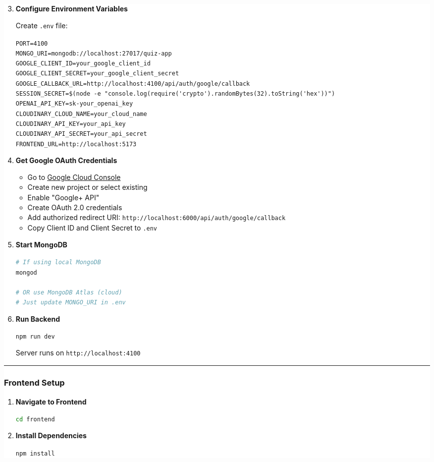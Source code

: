 3. **Configure Environment Variables**

   Create `.env` file:

   ```env
   PORT=4100
   MONGO_URI=mongodb://localhost:27017/quiz-app
   GOOGLE_CLIENT_ID=your_google_client_id
   GOOGLE_CLIENT_SECRET=your_google_client_secret
   GOOGLE_CALLBACK_URL=http://localhost:4100/api/auth/google/callback
   SESSION_SECRET=$(node -e "console.log(require('crypto').randomBytes(32).toString('hex'))")
   OPENAI_API_KEY=sk-your_openai_key
   CLOUDINARY_CLOUD_NAME=your_cloud_name
   CLOUDINARY_API_KEY=your_api_key
   CLOUDINARY_API_SECRET=your_api_secret
   FRONTEND_URL=http://localhost:5173
   ```

4. **Get Google OAuth Credentials**

   - Go to [Google Cloud Console](https://console.cloud.google.com/)
   - Create new project or select existing
   - Enable "Google+ API"
   - Create OAuth 2.0 credentials
   - Add authorized redirect URI: `http://localhost:6000/api/auth/google/callback`
   - Copy Client ID and Client Secret to `.env`

5. **Start MongoDB**

   ```bash
   # If using local MongoDB
   mongod

   # OR use MongoDB Atlas (cloud)
   # Just update MONGO_URI in .env
   ```

6. **Run Backend**

   ```bash
   npm run dev
   ```

   Server runs on `http://localhost:4100`

---

### **Frontend Setup**

1. **Navigate to Frontend**

   ```bash
   cd frontend
   ```

2. **Install Dependencies**

   ```bash
   npm install
   ```
